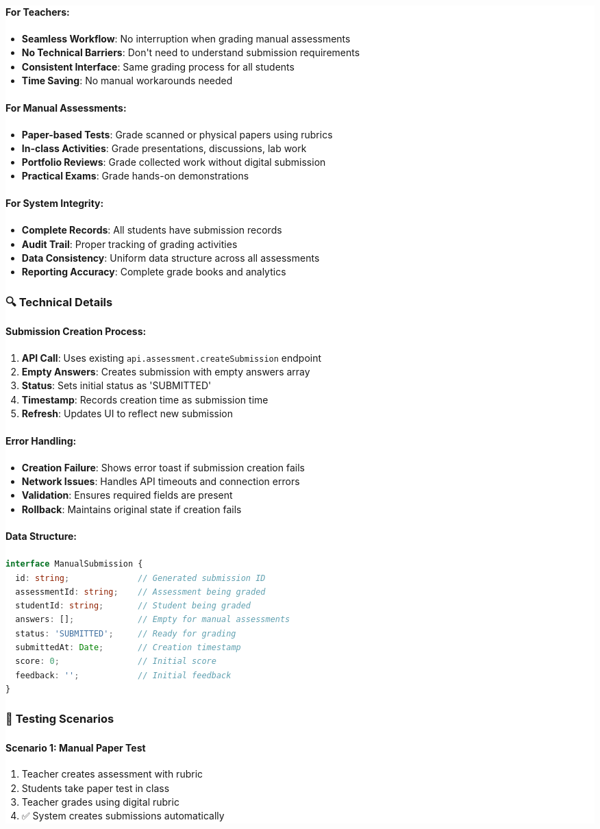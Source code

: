 #### For Teachers:
- **Seamless Workflow**: No interruption when grading manual assessments
- **No Technical Barriers**: Don't need to understand submission requirements
- **Consistent Interface**: Same grading process for all students
- **Time Saving**: No manual workarounds needed

#### For Manual Assessments:
- **Paper-based Tests**: Grade scanned or physical papers using rubrics
- **In-class Activities**: Grade presentations, discussions, lab work
- **Portfolio Reviews**: Grade collected work without digital submission
- **Practical Exams**: Grade hands-on demonstrations

#### For System Integrity:
- **Complete Records**: All students have submission records
- **Audit Trail**: Proper tracking of grading activities
- **Data Consistency**: Uniform data structure across all assessments
- **Reporting Accuracy**: Complete grade books and analytics

### 🔍 **Technical Details**

#### Submission Creation Process:
1. **API Call**: Uses existing `api.assessment.createSubmission` endpoint
2. **Empty Answers**: Creates submission with empty answers array
3. **Status**: Sets initial status as 'SUBMITTED'
4. **Timestamp**: Records creation time as submission time
5. **Refresh**: Updates UI to reflect new submission

#### Error Handling:
- **Creation Failure**: Shows error toast if submission creation fails
- **Network Issues**: Handles API timeouts and connection errors
- **Validation**: Ensures required fields are present
- **Rollback**: Maintains original state if creation fails

#### Data Structure:
```typescript
interface ManualSubmission {
  id: string;              // Generated submission ID
  assessmentId: string;    // Assessment being graded
  studentId: string;       // Student being graded
  answers: [];             // Empty for manual assessments
  status: 'SUBMITTED';     // Ready for grading
  submittedAt: Date;       // Creation timestamp
  score: 0;                // Initial score
  feedback: '';            // Initial feedback
}
```

### 🧪 **Testing Scenarios**

#### Scenario 1: Manual Paper Test
1. Teacher creates assessment with rubric
2. Students take paper test in class
3. Teacher grades using digital rubric
4. ✅ System creates submissions automatically
